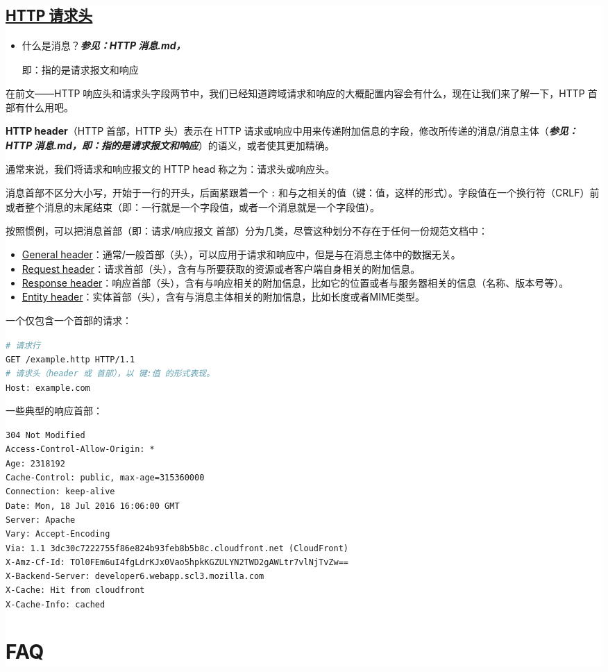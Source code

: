 ## [HTTP 请求头](https://developer.mozilla.org/zh-CN/docs/Glossary/Header)

- 什么是消息？***参见：HTTP 消息.md，***

  即：指的是请求报文和响应

在前文——HTTP 响应头和请求头字段两节中，我们已经知道跨域请求和响应的大概配置内容会有什么，现在让我们来了解一下，HTTP 首部有什么用吧。

**HTTP header**（HTTP 首部，HTTP 头）表示在 HTTP 请求或响应中用来传递附加信息的字段，修改所传递的消息/消息主体（***参见：HTTP 消息.md，即：指的是请求报文和响应***）的语义，或者使其更加精确。

通常来说，我们将请求和响应报文的 HTTP head 称之为：请求头或响应头。

消息首部不区分大小写，开始于一行的开头，后面紧跟着一个 `:` 和与之相关的值（键：值，这样的形式）。字段值在一个换行符（CRLF）前或者整个消息的末尾结束（即：一行就是一个字段值，或者一个消息就是一个字段值）。

按照惯例，可以把消息首部（即：请求/响应报文 首部）分为几类，尽管这种划分不存在于任何一份规范文档中：

- [General header](https://developer.mozilla.org/en-US/docs/Glossary/General_header)：通常/一般首部（头），可以应用于请求和响应中，但是与在消息主体中的数据无关。
- [Request header](https://developer.mozilla.org/en-US/docs/Glossary/Request_header)：请求首部（头），含有与所要获取的资源或者客户端自身相关的附加信息。
- [Response header](https://developer.mozilla.org/en-US/docs/Glossary/Response_header)：响应首部（头），含有与响应相关的附加信息，比如它的位置或者与服务器相关的信息（名称、版本号等）。
- [Entity header](https://developer.mozilla.org/en-US/docs/Glossary/Entity_header)：实体首部（头），含有与消息主体相关的附加信息，比如长度或者MIME类型。

一个仅包含一个首部的请求：

```bash
# 请求行
GET /example.http HTTP/1.1 
# 请求头（header 或 首部），以 键:值 的形式表现。
Host: example.com
```

一些典型的响应首部：

```html
304 Not Modified
Access-Control-Allow-Origin: *
Age: 2318192
Cache-Control: public, max-age=315360000
Connection: keep-alive
Date: Mon, 18 Jul 2016 16:06:00 GMT
Server: Apache
Vary: Accept-Encoding
Via: 1.1 3dc30c7222755f86e824b93feb8b5b8c.cloudfront.net (CloudFront)
X-Amz-Cf-Id: TOl0FEm6uI4fgLdrKJx0Vao5hpkKGZULYN2TWD2gAWLtr7vlNjTvZw==
X-Backend-Server: developer6.webapp.scl3.mozilla.com
X-Cache: Hit from cloudfront
X-Cache-Info: cached
```

# FAQ

